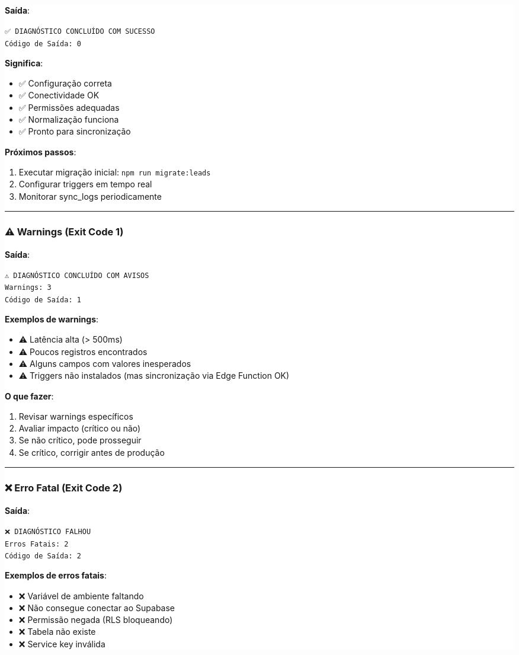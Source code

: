 **Saída**:
```
✅ DIAGNÓSTICO CONCLUÍDO COM SUCESSO
Código de Saída: 0
```

**Significa**:
- ✅ Configuração correta
- ✅ Conectividade OK
- ✅ Permissões adequadas
- ✅ Normalização funciona
- ✅ Pronto para sincronização

**Próximos passos**:
1. Executar migração inicial: `npm run migrate:leads`
2. Configurar triggers em tempo real
3. Monitorar sync_logs periodicamente

---

### ⚠️ Warnings (Exit Code 1)

**Saída**:
```
⚠️ DIAGNÓSTICO CONCLUÍDO COM AVISOS
Warnings: 3
Código de Saída: 1
```

**Exemplos de warnings**:
- ⚠️ Latência alta (> 500ms)
- ⚠️ Poucos registros encontrados
- ⚠️ Alguns campos com valores inesperados
- ⚠️ Triggers não instalados (mas sincronização via Edge Function OK)

**O que fazer**:
1. Revisar warnings específicos
2. Avaliar impacto (crítico ou não)
3. Se não crítico, pode prosseguir
4. Se crítico, corrigir antes de produção

---

### ❌ Erro Fatal (Exit Code 2)

**Saída**:
```
❌ DIAGNÓSTICO FALHOU
Erros Fatais: 2
Código de Saída: 2
```

**Exemplos de erros fatais**:
- ❌ Variável de ambiente faltando
- ❌ Não consegue conectar ao Supabase
- ❌ Permissão negada (RLS bloqueando)
- ❌ Tabela não existe
- ❌ Service key inválida
